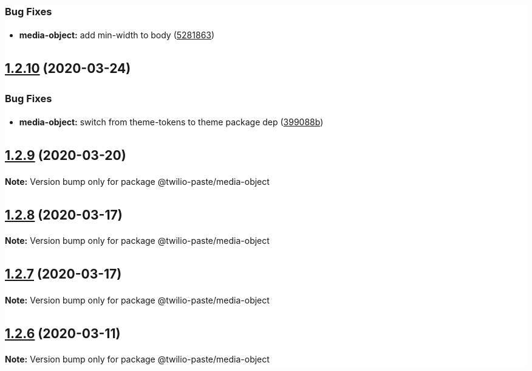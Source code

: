 
### Bug Fixes

* **media-object:** add min-width to body ([5281863](https://github.com/twilio-labs/paste/commit/5281863ac0cf2ee94fb5cabc1b2ca4719adac8f9))





## [1.2.10](https://github.com/twilio-labs/paste/compare/@twilio-paste/media-object@1.2.9...@twilio-paste/media-object@1.2.10) (2020-03-24)


### Bug Fixes

* **media-object:** switch from theme-tokens to theme package dep ([399088b](https://github.com/twilio-labs/paste/commit/399088bf5fc80c0398daaff0a6551673a7484807))





## [1.2.9](https://github.com/twilio-labs/paste/compare/@twilio-paste/media-object@1.2.8...@twilio-paste/media-object@1.2.9) (2020-03-20)

**Note:** Version bump only for package @twilio-paste/media-object





## [1.2.8](https://github.com/twilio-labs/paste/compare/@twilio-paste/media-object@1.2.7...@twilio-paste/media-object@1.2.8) (2020-03-17)

**Note:** Version bump only for package @twilio-paste/media-object





## [1.2.7](https://github.com/twilio-labs/paste/compare/@twilio-paste/media-object@1.2.6...@twilio-paste/media-object@1.2.7) (2020-03-17)

**Note:** Version bump only for package @twilio-paste/media-object





## [1.2.6](https://github.com/twilio-labs/paste/compare/@twilio-paste/media-object@1.2.5...@twilio-paste/media-object@1.2.6) (2020-03-11)

**Note:** Version bump only for package @twilio-paste/media-object
